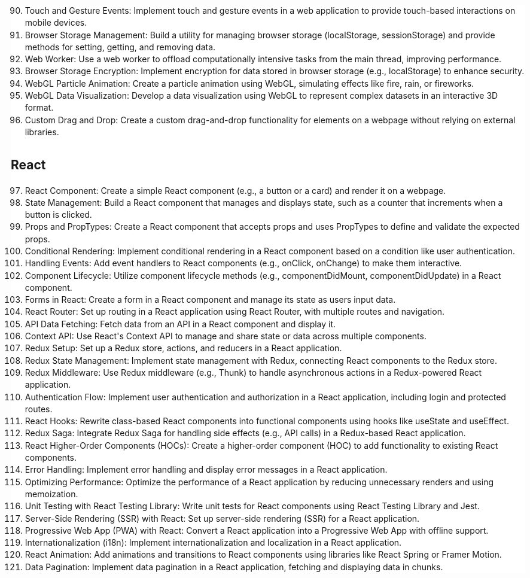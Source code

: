 90. Touch and Gesture Events: Implement touch and gesture events in a web application to provide touch-based interactions on mobile devices.
91. Browser Storage Management: Build a utility for managing browser storage (localStorage, sessionStorage) and provide methods for setting, getting, and removing data.
92. Web Worker: Use a web worker to offload computationally intensive tasks from the main thread, improving performance.
93. Browser Storage Encryption: Implement encryption for data stored in browser storage (e.g., localStorage) to enhance security.
94. WebGL Particle Animation: Create a particle animation using WebGL, simulating effects like fire, rain, or fireworks.
95. WebGL Data Visualization: Develop a data visualization using WebGL to represent complex datasets in an interactive 3D format.
96. Custom Drag and Drop: Create a custom drag-and-drop functionality for elements on a webpage without relying on external libraries.

## React
97. React Component: Create a simple React component (e.g., a button or a card) and render it on a webpage.
98. State Management: Build a React component that manages and displays state, such as a counter that increments when a button is clicked.
99. Props and PropTypes: Create a React component that accepts props and uses PropTypes to define and validate the expected props.
100. Conditional Rendering: Implement conditional rendering in a React component based on a condition like user authentication.
101. Handling Events: Add event handlers to React components (e.g., onClick, onChange) to make them interactive.
102. Component Lifecycle: Utilize component lifecycle methods (e.g., componentDidMount, componentDidUpdate) in a React component.
103. Forms in React: Create a form in a React component and manage its state as users input data.
104. React Router: Set up routing in a React application using React Router, with multiple routes and navigation.
105. API Data Fetching: Fetch data from an API in a React component and display it.
106. Context API: Use React's Context API to manage and share state or data across multiple components.
107. Redux Setup: Set up a Redux store, actions, and reducers in a React application.
108. Redux State Management: Implement state management with Redux, connecting React components to the Redux store.
109. Redux Middleware: Use Redux middleware (e.g., Thunk) to handle asynchronous actions in a Redux-powered React application.
110. Authentication Flow: Implement user authentication and authorization in a React application, including login and protected routes.
111. React Hooks: Rewrite class-based React components into functional components using hooks like useState and useEffect.
112. Redux Saga: Integrate Redux Saga for handling side effects (e.g., API calls) in a Redux-based React application.
113. React Higher-Order Components (HOCs): Create a higher-order component (HOC) to add functionality to existing React components.
114. Error Handling: Implement error handling and display error messages in a React application.
115. Optimizing Performance: Optimize the performance of a React application by reducing unnecessary renders and using memoization.
116. Unit Testing with React Testing Library: Write unit tests for React components using React Testing Library and Jest.
117. Server-Side Rendering (SSR) with React: Set up server-side rendering (SSR) for a React application.
118. Progressive Web App (PWA) with React: Convert a React application into a Progressive Web App with offline support.
119. Internationalization (i18n): Implement internationalization and localization in a React application.
120. React Animation: Add animations and transitions to React components using libraries like React Spring or Framer Motion.
121. Data Pagination: Implement data pagination in a React application, fetching and displaying data in chunks.